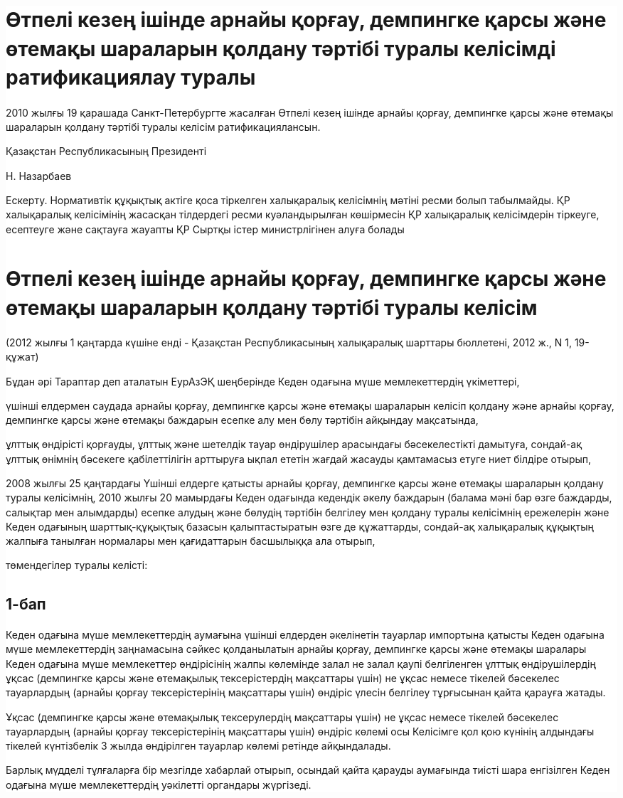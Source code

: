 # Өтпелі кезең ішінде арнайы қорғау, демпингке қарсы және өтемақы шараларын қолдану тәртібі туралы келісімді ратификациялау туралы

2010 жылғы 19 қарашада Санкт-Петербургте жасалған Өтпелі кезең ішінде арнайы қорғау, демпингке қарсы және өтемақы шараларын қолдану тәртібі туралы келісім ратификациялансын.

Қазақстан Республикасының Президенті

Н. Назарбаев

Ескерту. Нормативтік құқықтық актіге қоса тіркелген халықаралық келісімнің мәтіні ресми болып табылмайды. ҚР халықаралық келісімінің жасасқан тілдердегі ресми куәландырылған көшірмесін ҚР халықаралық келісімдерін тіркеуге, есептеуге және сақтауға жауапты ҚР Сыртқы істер министрлігінен алуға болады

# Өтпелі кезең ішінде арнайы қорғау, демпингке қарсы және өтемақы шараларын қолдану тәртібі туралы келісім

(2012 жылғы 1 қаңтарда күшіне енді - Қазақстан Республикасының халықаралық шарттары бюллетені, 2012 ж., N 1, 19-құжат)

Бұдан әрі Тараптар деп аталатын ЕурАзЭҚ шеңберінде Кеден одағына мүше мемлекеттердің үкіметтері,

үшінші елдермен саудада арнайы қорғау, демпингке қарсы және өтемақы шараларын келісіп қолдану және арнайы қорғау, демпингке қарсы және өтемақы баждарын есепке алу мен бөлу тәртібін айқындау мақсатында,

ұлттық өндірісті қорғауды, ұлттық және шетелдік тауар өндірушілер арасындағы бәсекелестікті дамытуға, сондай-ақ ұлттық өнімнің бәсекеге қабілеттілігін арттыруға ықпал ететін жағдай жасауды қамтамасыз етуге ниет білдіре отырып,

2008 жылғы 25 қаңтардағы Үшінші елдерге қатысты арнайы қорғау, демпингке қарсы және өтемақы шараларын қолдану туралы келісімнің, 2010 жылғы 20 мамырдағы Кеден одағында кедендік әкелу баждарын (балама мәні бар өзге баждарды, салықтар мен алымдарды) есепке алудың және бөлудің тәртібін белгілеу мен қолдану туралы келісімнің ережелерін және Кеден одағының шарттық-құқықтық базасын қалыптастыратын өзге де құжаттарды, сондай-ақ халықаралық құқықтың жалпыға танылған нормалары мен қағидаттарын басшылыққа ала отырып,

төмендегілер туралы келісті:

## 1-бап

Кеден одағына мүше мемлекеттердің аумағына үшінші елдерден әкелінетін тауарлар импортына қатысты Кеден одағына мүше мемлекеттердің заңнамасына сәйкес қолданылатын арнайы қорғау, демпингке қарсы және өтемақы шаралары Кеден одағына мүше мемлекеттер өндірісінің жалпы көлемінде залал не залал қаупі белгіленген ұлттық өндірушілердің ұқсас (демпингке қарсы және өтемақылық тексерістердің мақсаттары үшін) не ұқсас немесе тікелей бәсекелес тауарлардың (арнайы қорғау тексерістерінің мақсаттары үшін) өндіріс үлесін белгілеу тұрғысынан қайта қарауға жатады.

Ұқсас (демпингке қарсы және өтемақылық тексерулердің мақсаттары үшін) не ұқсас немесе тікелей бәсекелес тауарлардың (арнайы қорғау тексерістерінің мақсаттары үшін) өндіріс көлемі осы Келісімге қол қою күнінің алдындағы тікелей күнтізбелік 3 жылда өндірілген тауарлар көлемі ретінде айқындалады.

Барлық мүдделі тұлғаларға бір мезгілде хабарлай отырып, осындай қайта қарауды аумағында тиісті шара енгізілген Кеден одағына мүше мемлекеттердің уәкілетті органдары жүргізеді.
